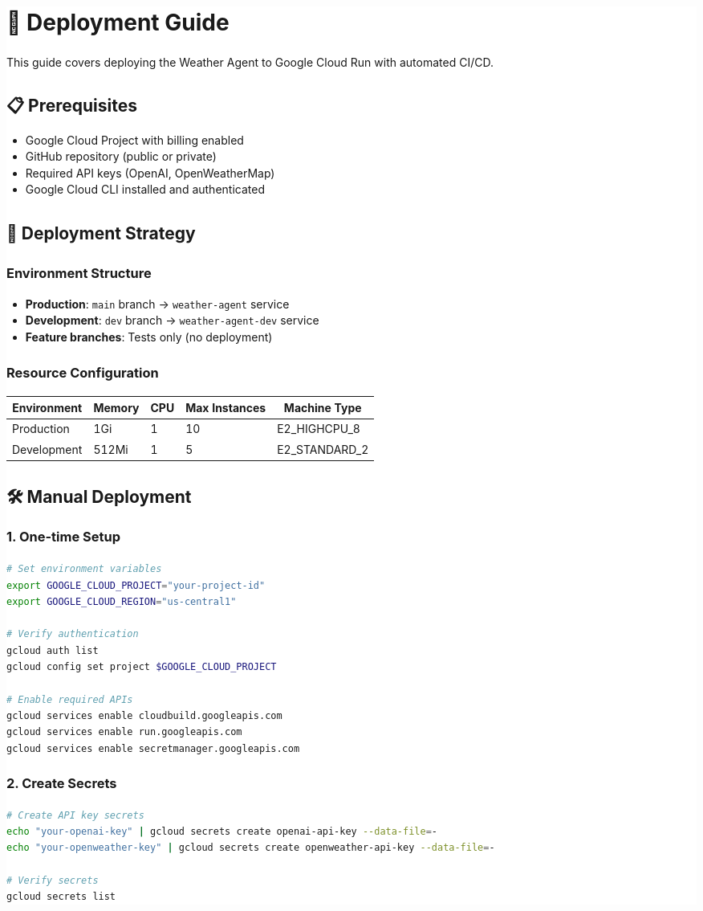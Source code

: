 # 🚀 Deployment Guide

This guide covers deploying the Weather Agent to Google Cloud Run with automated CI/CD.

## 📋 Prerequisites

- Google Cloud Project with billing enabled
- GitHub repository (public or private)
- Required API keys (OpenAI, OpenWeatherMap)
- Google Cloud CLI installed and authenticated

## 🎯 Deployment Strategy

### Environment Structure
- **Production**: `main` branch → `weather-agent` service
- **Development**: `dev` branch → `weather-agent-dev` service
- **Feature branches**: Tests only (no deployment)

### Resource Configuration
| Environment | Memory | CPU | Max Instances | Machine Type |
|-------------|--------|-----|---------------|--------------|
| Production  | 1Gi    | 1   | 10            | E2_HIGHCPU_8 |
| Development | 512Mi  | 1   | 5             | E2_STANDARD_2 |

## 🛠️ Manual Deployment

### 1. One-time Setup

```bash
# Set environment variables
export GOOGLE_CLOUD_PROJECT="your-project-id"
export GOOGLE_CLOUD_REGION="us-central1"

# Verify authentication
gcloud auth list
gcloud config set project $GOOGLE_CLOUD_PROJECT

# Enable required APIs
gcloud services enable cloudbuild.googleapis.com
gcloud services enable run.googleapis.com
gcloud services enable secretmanager.googleapis.com
```

### 2. Create Secrets

```bash
# Create API key secrets
echo "your-openai-key" | gcloud secrets create openai-api-key --data-file=-
echo "your-openweather-key" | gcloud secrets create openweather-api-key --data-file=-

# Verify secrets
gcloud secrets list
```
